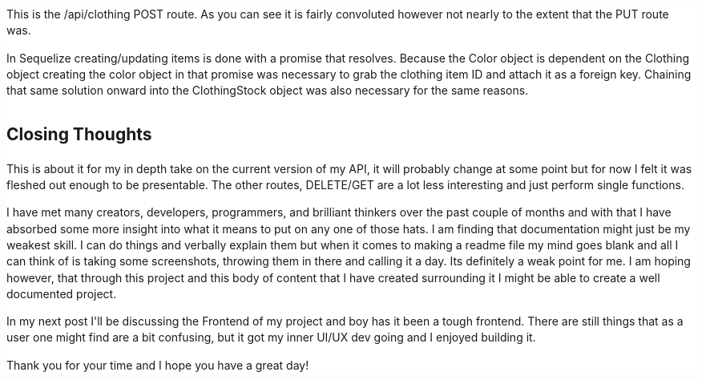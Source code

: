 This is the /api/clothing POST route. As you can see it is fairly convoluted however not nearly to the extent that the PUT route was.

In Sequelize creating/updating items is done with a promise that resolves. Because the Color object is dependent on the Clothing object creating the color object in that promise was necessary to grab the clothing item ID and attach it as a foreign key. Chaining that same solution onward into the ClothingStock object was also necessary for the same reasons.

<a name="Closing Thoughts"></a>

## Closing Thoughts

This is about it for my in depth take on the current version of my API, it will probably change at some point but for now I felt it was fleshed out enough to be presentable. The other routes, DELETE/GET are a lot less interesting and just perform single functions.

I have met many creators, developers, programmers, and brilliant thinkers over the past couple of months and with that I have absorbed some more insight into what it means to put on any one of those hats. I am finding that documentation might just be my weakest skill. I can do things and verbally explain them but when it comes to making a readme file my mind goes blank and all I can think of is taking some screenshots, throwing them in there and calling it a day. Its definitely a weak point for me. I am hoping however, that through this project and this body of content that I have created surrounding it I might be able to create a well documented project.

In my next post I'll be discussing the Frontend of my project and boy has it been a tough frontend. There are still things that as a user one might find are a bit confusing, but it got my inner UI/UX dev going and I enjoyed building it.

Thank you for your time and I hope you have a great day!
